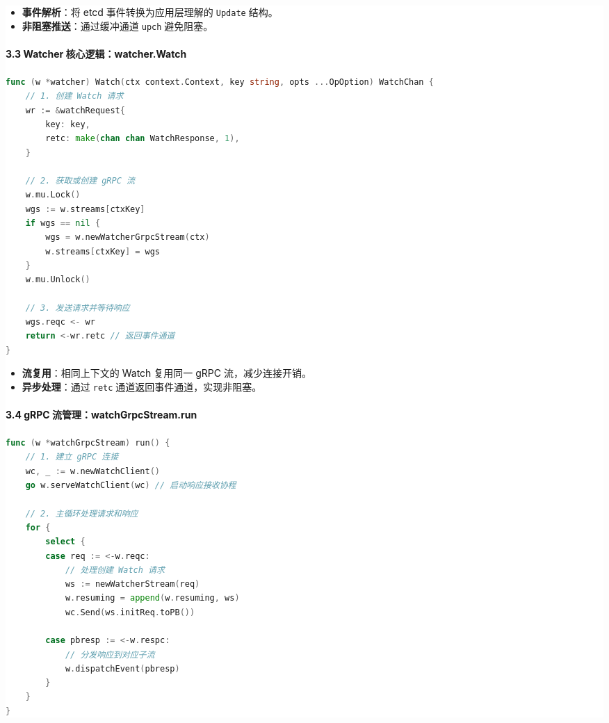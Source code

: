 - **事件解析**：将 etcd 事件转换为应用层理解的 `Update` 结构。
- **非阻塞推送**：通过缓冲通道 `upch` 避免阻塞。

#### 3.3 Watcher 核心逻辑：watcher.Watch

```go
func (w *watcher) Watch(ctx context.Context, key string, opts ...OpOption) WatchChan {
    // 1. 创建 Watch 请求
    wr := &watchRequest{
        key: key,
        retc: make(chan chan WatchResponse, 1),
    }

    // 2. 获取或创建 gRPC 流
    w.mu.Lock()
    wgs := w.streams[ctxKey]
    if wgs == nil {
        wgs = w.newWatcherGrpcStream(ctx)
        w.streams[ctxKey] = wgs
    }
    w.mu.Unlock()

    // 3. 发送请求并等待响应
    wgs.reqc <- wr
    return <-wr.retc // 返回事件通道
}
```

- **流复用**：相同上下文的 Watch 复用同一 gRPC 流，减少连接开销。
- **异步处理**：通过 `retc` 通道返回事件通道，实现非阻塞。

#### 3.4 gRPC 流管理：watchGrpcStream.run

```go
func (w *watchGrpcStream) run() {
    // 1. 建立 gRPC 连接
    wc, _ := w.newWatchClient()
    go w.serveWatchClient(wc) // 启动响应接收协程

    // 2. 主循环处理请求和响应
    for {
        select {
        case req := <-w.reqc:
            // 处理创建 Watch 请求
            ws := newWatcherStream(req)
            w.resuming = append(w.resuming, ws)
            wc.Send(ws.initReq.toPB())

        case pbresp := <-w.respc:
            // 分发响应到对应子流
            w.dispatchEvent(pbresp)
        }
    }
}
```
